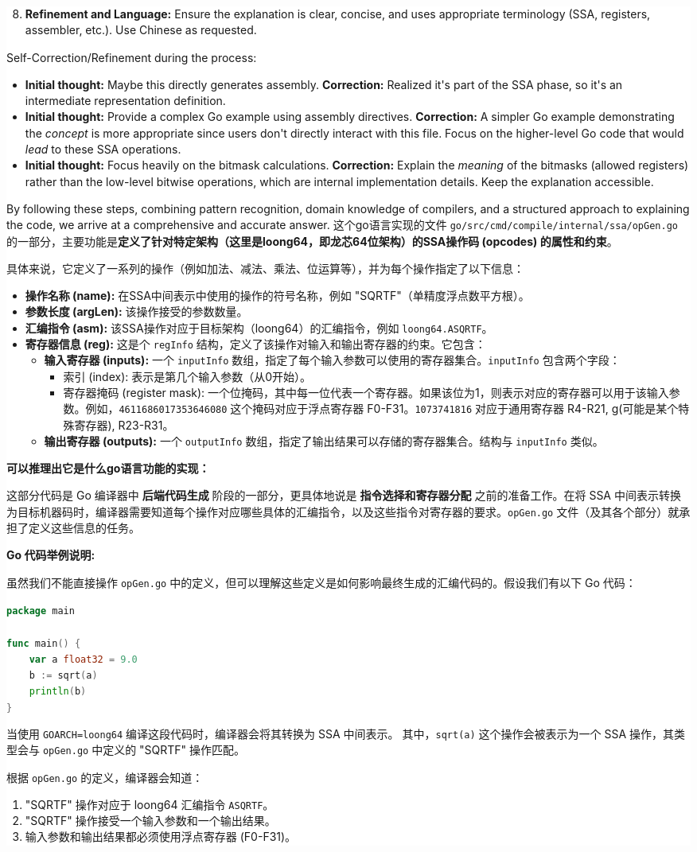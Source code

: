 8. **Refinement and Language:**  Ensure the explanation is clear, concise, and uses appropriate terminology (SSA, registers, assembler, etc.). Use Chinese as requested.

Self-Correction/Refinement during the process:

* **Initial thought:** Maybe this directly generates assembly. **Correction:** Realized it's part of the SSA phase, so it's an intermediate representation definition.
* **Initial thought:**  Provide a complex Go example using assembly directives. **Correction:**  A simpler Go example demonstrating the *concept* is more appropriate since users don't directly interact with this file. Focus on the higher-level Go code that would *lead* to these SSA operations.
* **Initial thought:**  Focus heavily on the bitmask calculations. **Correction:** Explain the *meaning* of the bitmasks (allowed registers) rather than the low-level bitwise operations, which are internal implementation details. Keep the explanation accessible.

By following these steps, combining pattern recognition, domain knowledge of compilers, and a structured approach to explaining the code, we arrive at a comprehensive and accurate answer.
这个go语言实现的文件 `go/src/cmd/compile/internal/ssa/opGen.go` 的一部分，主要功能是**定义了针对特定架构（这里是loong64，即龙芯64位架构）的SSA操作码 (opcodes) 的属性和约束**。

具体来说，它定义了一系列的操作（例如加法、减法、乘法、位运算等），并为每个操作指定了以下信息：

* **操作名称 (name):**  在SSA中间表示中使用的操作的符号名称，例如 "SQRTF"（单精度浮点数平方根）。
* **参数长度 (argLen):**  该操作接受的参数数量。
* **汇编指令 (asm):**  该SSA操作对应于目标架构（loong64）的汇编指令，例如 `loong64.ASQRTF`。
* **寄存器信息 (reg):**  这是个 `regInfo` 结构，定义了该操作对输入和输出寄存器的约束。它包含：
    * **输入寄存器 (inputs):** 一个 `inputInfo` 数组，指定了每个输入参数可以使用的寄存器集合。`inputInfo` 包含两个字段：
        * 索引 (index):  表示是第几个输入参数（从0开始）。
        * 寄存器掩码 (register mask):  一个位掩码，其中每一位代表一个寄存器。如果该位为1，则表示对应的寄存器可以用于该输入参数。例如，`4611686017353646080` 这个掩码对应于浮点寄存器 F0-F31。`1073741816` 对应于通用寄存器 R4-R21, g(可能是某个特殊寄存器), R23-R31。
    * **输出寄存器 (outputs):** 一个 `outputInfo` 数组，指定了输出结果可以存储的寄存器集合。结构与 `inputInfo` 类似。

**可以推理出它是什么go语言功能的实现：**

这部分代码是 Go 编译器中 **后端代码生成** 阶段的一部分，更具体地说是 **指令选择和寄存器分配** 之前的准备工作。在将 SSA 中间表示转换为目标机器码时，编译器需要知道每个操作对应哪些具体的汇编指令，以及这些指令对寄存器的要求。`opGen.go` 文件（及其各个部分）就承担了定义这些信息的任务。

**Go 代码举例说明:**

虽然我们不能直接操作 `opGen.go` 中的定义，但可以理解这些定义是如何影响最终生成的汇编代码的。假设我们有以下 Go 代码：

```go
package main

func main() {
	var a float32 = 9.0
	b := sqrt(a)
	println(b)
}
```

当使用 `GOARCH=loong64` 编译这段代码时，编译器会将其转换为 SSA 中间表示。  其中，`sqrt(a)` 这个操作会被表示为一个 SSA 操作，其类型会与 `opGen.go` 中定义的 "SQRTF" 操作匹配。

根据 `opGen.go` 的定义，编译器会知道：

1. "SQRTF" 操作对应于 loong64 汇编指令 `ASQRTF`。
2. "SQRTF" 操作接受一个输入参数和一个输出结果。
3. 输入参数和输出结果都必须使用浮点寄存器 (F0-F31)。
